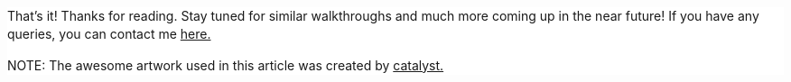 That’s it! Thanks for reading. Stay tuned for similar walkthroughs and much more coming up in the near future!
If you have any queries, you can contact me <a href="/contact">here.</a>

NOTE: The awesome artwork used in this article was created by <a href="https://dribbble.com/catalystvibes" rel=”nofollow”>catalyst.</a>